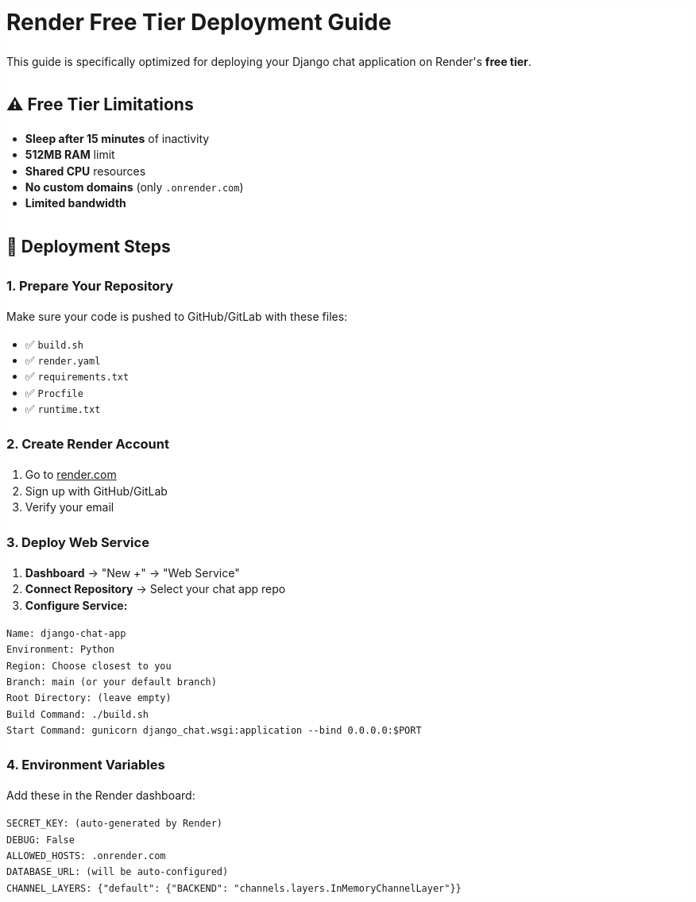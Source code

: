 # Render Free Tier Deployment Guide

This guide is specifically optimized for deploying your Django chat application on Render's **free tier**.

## ⚠️ Free Tier Limitations

- **Sleep after 15 minutes** of inactivity
- **512MB RAM** limit
- **Shared CPU** resources
- **No custom domains** (only `.onrender.com`)
- **Limited bandwidth**

## 🚀 Deployment Steps

### 1. Prepare Your Repository

Make sure your code is pushed to GitHub/GitLab with these files:
- ✅ `build.sh`
- ✅ `render.yaml`
- ✅ `requirements.txt`
- ✅ `Procfile`
- ✅ `runtime.txt`

### 2. Create Render Account

1. Go to [render.com](https://render.com)
2. Sign up with GitHub/GitLab
3. Verify your email

### 3. Deploy Web Service

1. **Dashboard** → "New +" → "Web Service"
2. **Connect Repository** → Select your chat app repo
3. **Configure Service:**

```
Name: django-chat-app
Environment: Python
Region: Choose closest to you
Branch: main (or your default branch)
Root Directory: (leave empty)
Build Command: ./build.sh
Start Command: gunicorn django_chat.wsgi:application --bind 0.0.0.0:$PORT
```

### 4. Environment Variables

Add these in the Render dashboard:

```
SECRET_KEY: (auto-generated by Render)
DEBUG: False
ALLOWED_HOSTS: .onrender.com
DATABASE_URL: (will be auto-configured)
CHANNEL_LAYERS: {"default": {"BACKEND": "channels.layers.InMemoryChannelLayer"}}
```
